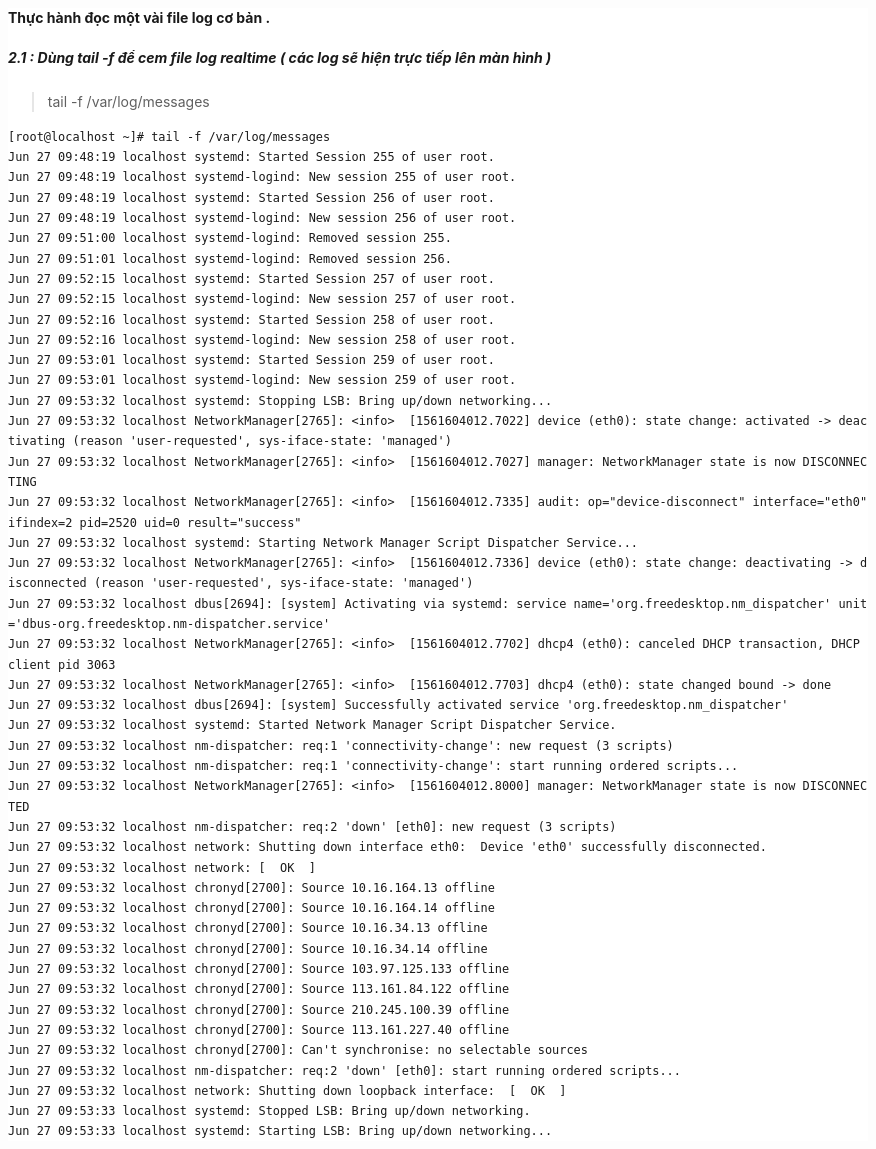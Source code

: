 #### Thực hành đọc một vài file log cơ bản .



##### 2.1 : Dùng tail -f để cem file log  realtime ( các log sẽ hiện trực tiếp lên màn hình )

> tail -f /var/log/messages

```
[root@localhost ~]# tail -f /var/log/messages
Jun 27 09:48:19 localhost systemd: Started Session 255 of user root.
Jun 27 09:48:19 localhost systemd-logind: New session 255 of user root.
Jun 27 09:48:19 localhost systemd: Started Session 256 of user root.
Jun 27 09:48:19 localhost systemd-logind: New session 256 of user root.
Jun 27 09:51:00 localhost systemd-logind: Removed session 255.
Jun 27 09:51:01 localhost systemd-logind: Removed session 256.
Jun 27 09:52:15 localhost systemd: Started Session 257 of user root.
Jun 27 09:52:15 localhost systemd-logind: New session 257 of user root.
Jun 27 09:52:16 localhost systemd: Started Session 258 of user root.
Jun 27 09:52:16 localhost systemd-logind: New session 258 of user root.
Jun 27 09:53:01 localhost systemd: Started Session 259 of user root.
Jun 27 09:53:01 localhost systemd-logind: New session 259 of user root.
Jun 27 09:53:32 localhost systemd: Stopping LSB: Bring up/down networking...
Jun 27 09:53:32 localhost NetworkManager[2765]: <info>  [1561604012.7022] device (eth0): state change: activated -> deactivating (reason 'user-requested', sys-iface-state: 'managed')
Jun 27 09:53:32 localhost NetworkManager[2765]: <info>  [1561604012.7027] manager: NetworkManager state is now DISCONNECTING
Jun 27 09:53:32 localhost NetworkManager[2765]: <info>  [1561604012.7335] audit: op="device-disconnect" interface="eth0" ifindex=2 pid=2520 uid=0 result="success"
Jun 27 09:53:32 localhost systemd: Starting Network Manager Script Dispatcher Service...
Jun 27 09:53:32 localhost NetworkManager[2765]: <info>  [1561604012.7336] device (eth0): state change: deactivating -> disconnected (reason 'user-requested', sys-iface-state: 'managed')
Jun 27 09:53:32 localhost dbus[2694]: [system] Activating via systemd: service name='org.freedesktop.nm_dispatcher' unit='dbus-org.freedesktop.nm-dispatcher.service'
Jun 27 09:53:32 localhost NetworkManager[2765]: <info>  [1561604012.7702] dhcp4 (eth0): canceled DHCP transaction, DHCP client pid 3063
Jun 27 09:53:32 localhost NetworkManager[2765]: <info>  [1561604012.7703] dhcp4 (eth0): state changed bound -> done
Jun 27 09:53:32 localhost dbus[2694]: [system] Successfully activated service 'org.freedesktop.nm_dispatcher'
Jun 27 09:53:32 localhost systemd: Started Network Manager Script Dispatcher Service.
Jun 27 09:53:32 localhost nm-dispatcher: req:1 'connectivity-change': new request (3 scripts)
Jun 27 09:53:32 localhost nm-dispatcher: req:1 'connectivity-change': start running ordered scripts...
Jun 27 09:53:32 localhost NetworkManager[2765]: <info>  [1561604012.8000] manager: NetworkManager state is now DISCONNECTED
Jun 27 09:53:32 localhost nm-dispatcher: req:2 'down' [eth0]: new request (3 scripts)
Jun 27 09:53:32 localhost network: Shutting down interface eth0:  Device 'eth0' successfully disconnected.
Jun 27 09:53:32 localhost network: [  OK  ]
Jun 27 09:53:32 localhost chronyd[2700]: Source 10.16.164.13 offline
Jun 27 09:53:32 localhost chronyd[2700]: Source 10.16.164.14 offline
Jun 27 09:53:32 localhost chronyd[2700]: Source 10.16.34.13 offline
Jun 27 09:53:32 localhost chronyd[2700]: Source 10.16.34.14 offline
Jun 27 09:53:32 localhost chronyd[2700]: Source 103.97.125.133 offline
Jun 27 09:53:32 localhost chronyd[2700]: Source 113.161.84.122 offline
Jun 27 09:53:32 localhost chronyd[2700]: Source 210.245.100.39 offline
Jun 27 09:53:32 localhost chronyd[2700]: Source 113.161.227.40 offline
Jun 27 09:53:32 localhost chronyd[2700]: Can't synchronise: no selectable sources
Jun 27 09:53:32 localhost nm-dispatcher: req:2 'down' [eth0]: start running ordered scripts...
Jun 27 09:53:32 localhost network: Shutting down loopback interface:  [  OK  ]
Jun 27 09:53:33 localhost systemd: Stopped LSB: Bring up/down networking.
Jun 27 09:53:33 localhost systemd: Starting LSB: Bring up/down networking...
```
